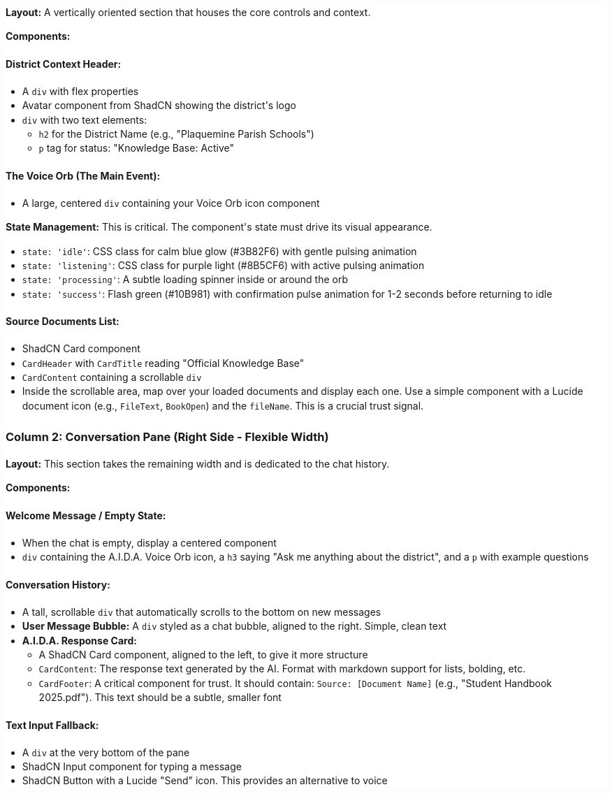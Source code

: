**Layout:** A vertically oriented section that houses the core controls and context.

**Components:**

#### District Context Header:
- A `div` with flex properties
- Avatar component from ShadCN showing the district's logo
- `div` with two text elements:
  - `h2` for the District Name (e.g., "Plaquemine Parish Schools")
  - `p` tag for status: "Knowledge Base: Active"

#### The Voice Orb (The Main Event):
- A large, centered `div` containing your Voice Orb icon component

**State Management:** This is critical. The component's state must drive its visual appearance.

- `state: 'idle'`: CSS class for calm blue glow (#3B82F6) with gentle pulsing animation
- `state: 'listening'`: CSS class for purple light (#8B5CF6) with active pulsing animation
- `state: 'processing'`: A subtle loading spinner inside or around the orb
- `state: 'success'`: Flash green (#10B981) with confirmation pulse animation for 1-2 seconds before returning to idle

#### Source Documents List:
- ShadCN Card component
- `CardHeader` with `CardTitle` reading "Official Knowledge Base"
- `CardContent` containing a scrollable `div`
- Inside the scrollable area, map over your loaded documents and display each one. Use a simple component with a Lucide document icon (e.g., `FileText`, `BookOpen`) and the `fileName`. This is a crucial trust signal.

### Column 2: Conversation Pane (Right Side - Flexible Width)

**Layout:** This section takes the remaining width and is dedicated to the chat history.

**Components:**

#### Welcome Message / Empty State:
- When the chat is empty, display a centered component
- `div` containing the A.I.D.A. Voice Orb icon, a `h3` saying "Ask me anything about the district", and a `p` with example questions

#### Conversation History:
- A tall, scrollable `div` that automatically scrolls to the bottom on new messages
- **User Message Bubble:** A `div` styled as a chat bubble, aligned to the right. Simple, clean text
- **A.I.D.A. Response Card:**
  - A ShadCN Card component, aligned to the left, to give it more structure
  - `CardContent`: The response text generated by the AI. Format with markdown support for lists, bolding, etc.
  - `CardFooter`: A critical component for trust. It should contain: `Source: [Document Name]` (e.g., "Student Handbook 2025.pdf"). This text should be a subtle, smaller font

#### Text Input Fallback:
- A `div` at the very bottom of the pane
- ShadCN Input component for typing a message
- ShadCN Button with a Lucide "Send" icon. This provides an alternative to voice
